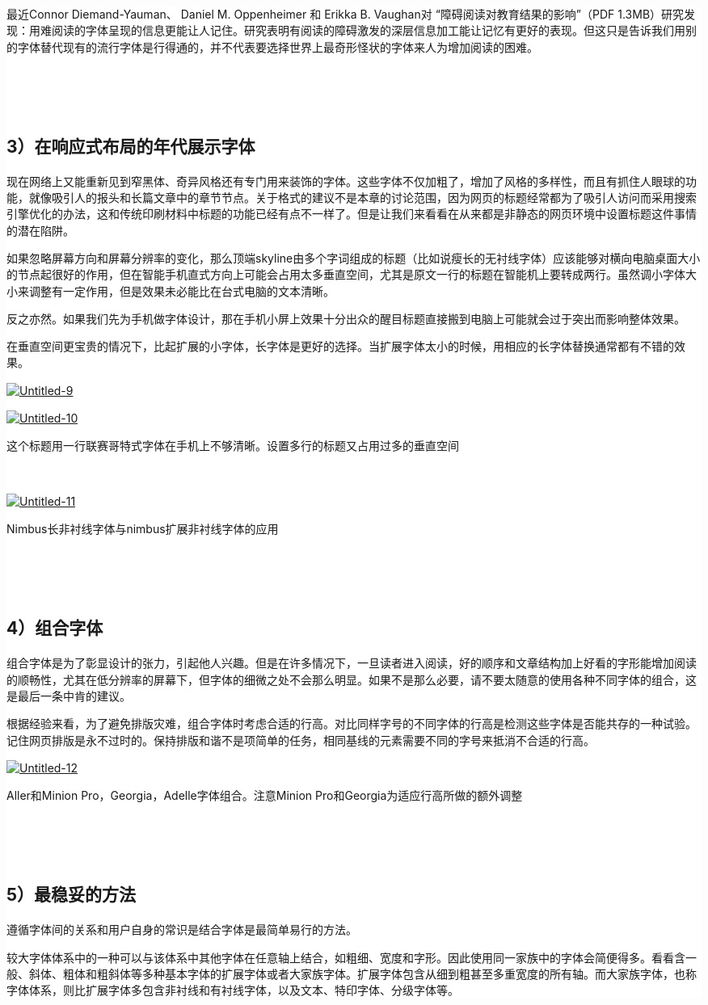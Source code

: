 最近Connor Diemand-Yauman、 Daniel M. Oppenheimer 和 Erikka B. Vaughan对 “障碍阅读对教育结果的影响”（PDF 1.3MB）研究发现：用难阅读的字体呈现的信息更能让人记住。研究表明有阅读的障碍激发的深层信息加工能让记忆有更好的表现。但这只是告诉我们用别的字体替代现有的流行字体是行得通的，并不代表要选择世界上最奇形怪状的字体来人为增加阅读的困难。

 

 


## 3）在响应式布局的年代展示字体

现在网络上又能重新见到窄黑体、奇异风格还有专门用来装饰的字体。这些字体不仅加粗了，增加了风格的多样性，而且有抓住人眼球的功能，就像吸引人的报头和长篇文章中的章节节点。关于格式的建议不是本章的讨论范围，因为网页的标题经常都为了吸引人访问而采用搜索引擎优化的办法，这和传统印刷材料中标题的功能已经有点不一样了。但是让我们来看看在从来都是非静态的网页环境中设置标题这件事情的潜在陷阱。

如果忽略屏幕方向和屏幕分辨率的变化，那么顶端skyline由多个字词组成的标题（比如说瘦长的无衬线字体）应该能够对横向电脑桌面大小的节点起很好的作用，但在智能手机直式方向上可能会占用太多垂直空间，尤其是原文一行的标题在智能机上要转成两行。虽然调小字体大小来调整有一定作用，但是效果未必能比在台式电脑的文本清晰。

反之亦然。如果我们先为手机做字体设计，那在手机小屏上效果十分出众的醒目标题直接搬到电脑上可能就会过于突出而影响整体效果。

在垂直空间更宝贵的情况下，比起扩展的小字体，长字体是更好的选择。当扩展字体太小的时候，用相应的长字体替换通常都有不错的效果。

[![Untitled-9](http://alibuybuy-img11.stor.sinaapp.com/2013/07/ecad_Untitled-9.jpg)](http://alibuybuy-img11.stor.sinaapp.com/2013/07/ecad_Untitled-9.jpg)

[![Untitled-10](http://alibuybuy-img11.stor.sinaapp.com/2013/07/81e5_Untitled-10.jpg)](http://alibuybuy-img11.stor.sinaapp.com/2013/07/81e5_Untitled-10.jpg)

这个标题用一行联赛哥特式字体在手机上不够清晰。设置多行的标题又占用过多的垂直空间

 

[![Untitled-11](http://alibuybuy-img11.stor.sinaapp.com/2013/07/296e_Untitled-11.jpg)](http://alibuybuy-img11.stor.sinaapp.com/2013/07/296e_Untitled-11.jpg)

Nimbus长非衬线字体与nimbus扩展非衬线字体的应用

 

 


## 4）组合字体

组合字体是为了彰显设计的张力，引起他人兴趣。但是在许多情况下，一旦读者进入阅读，好的顺序和文章结构加上好看的字形能增加阅读的顺畅性，尤其在低分辨率的屏幕下，但字体的细微之处不会那么明显。如果不是那么必要，请不要太随意的使用各种不同字体的组合，这是最后一条中肯的建议。

根据经验来看，为了避免排版灾难，组合字体时考虑合适的行高。对比同样字号的不同字体的行高是检测这些字体是否能共存的一种试验。记住网页排版是永不过时的。保持排版和谐不是项简单的任务，相同基线的元素需要不同的字号来抵消不合适的行高。

[![Untitled-12](http://alibuybuy-img11.stor.sinaapp.com/2013/07/527d_Untitled-12.jpg)](http://alibuybuy-img11.stor.sinaapp.com/2013/07/527d_Untitled-12.jpg)

Aller和Minion Pro，Georgia，Adelle字体组合。注意Minion Pro和Georgia为适应行高所做的额外调整

 

 


## 5）最稳妥的方法

遵循字体间的关系和用户自身的常识是结合字体是最简单易行的方法。

较大字体体系中的一种可以与该体系中其他字体在任意轴上结合，如粗细、宽度和字形。因此使用同一家族中的字体会简便得多。看看含一般、斜体、粗体和粗斜体等多种基本字体的扩展字体或者大家族字体。扩展字体包含从细到粗甚至多重宽度的所有轴。而大家族字体，也称字体体系，则比扩展字体多包含非衬线和有衬线字体，以及文本、特印字体、分级字体等。
